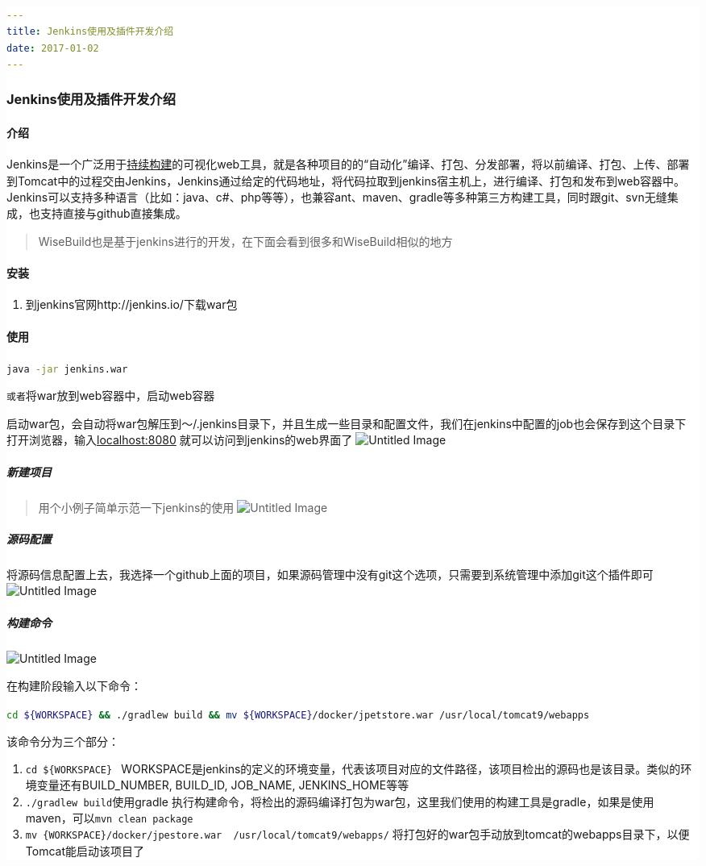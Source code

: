 ```yaml
---
title: Jenkins使用及插件开发介绍
date: 2017-01-02
---
```



### Jenkins使用及插件开发介绍

#### 介绍
Jenkins是一个广泛用于[持续构建]()的可视化web工具，就是各种项目的的“自动化”编译、打包、分发部署，将以前编译、打包、上传、部署到Tomcat中的过程交由Jenkins，Jenkins通过给定的代码地址，将代码拉取到jenkins宿主机上，进行编译、打包和发布到web容器中。Jenkins可以支持多种语言（比如：java、c#、php等等），也兼容ant、maven、gradle等多种第三方构建工具，同时跟git、svn无缝集成，也支持直接与github直接集成。
> WiseBuild也是基于jenkins进行的开发，在下面会看到很多和WiseBuild相似的地方

#### 安装
1.  到jenkins官网http://jenkins.io/下载war包

#### 使用
``` bash
java -jar jenkins.war
```
`或者`将war放到web容器中，启动web容器




启动war包，会自动将war包解压到～/.jenkins目录下，并且生成一些目录和配置文件，我们在jenkins中配置的job也会保存到这个目录下
打开浏览器，输入[localhost:8080](localhost:8080) 就可以访问到jenkins的web界面了
![Untitled Image](http://ok8j2fjtv.bkt.clouddn.com/oNWFi)
##### 新建项目
> 用个小例子简单示范一下jenkins的使用
 ![Untitled Image](http://ok8j2fjtv.bkt.clouddn.com/GRjGo)
#####  源码配置
 将源码信息配置上去，我选择一个github上面的项目，如果源码管理中没有git这个选项，只需要到系统管理中添加git这个插件即可
![Untitled Image](http://ok8j2fjtv.bkt.clouddn.com/Dugpr)
##### 构建命令
![Untitled Image](http://ok8j2fjtv.bkt.clouddn.com/M65Zn)

在构建阶段输入以下命令：

``` bash
cd ${WORKSPACE} && ./gradlew build && mv ${WORKSPACE}/docker/jpetstore.war /usr/local/tomcat9/webapps
```

该命令分为三个部分：
1. `cd ${WORKSPACE} ` WORKSPACE是jenkins的定义的环境变量，代表该项目对应的文件路径，该项目检出的源码也是该目录。类似的环境变量还有BUILD_NUMBER,   BUILD_ID, JOB_NAME,  JENKINS_HOME等等
2. ` ./gradlew build `使用gradle 执行构建命令，将检出的源码编译打包为war包，这里我们使用的构建工具是gradle，如果是使用maven，可以`mvn clean package`
3. `mv {WORKSPACE}/docker/jpestore.war  /usr/local/tomcat9/webapps/`
将打包好的war包手动放到tomcat的webapps目录下，以便Tomcat能启动该项目了
